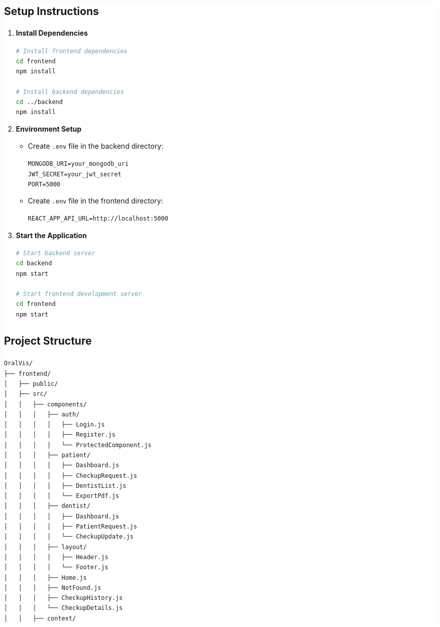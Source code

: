 ## Setup Instructions

1. **Install Dependencies**
   ```bash
   # Install frontend dependencies
   cd frontend
   npm install

   # Install backend dependencies
   cd ../backend
   npm install
   ```

2. **Environment Setup**
   - Create `.env` file in the backend directory:
     ```
     MONGODB_URI=your_mongodb_uri
     JWT_SECRET=your_jwt_secret
     PORT=5000
     ```

   - Create `.env` file in the frontend directory:
     ```
     REACT_APP_API_URL=http://localhost:5000
     ```
3. **Start the Application**
   ```bash
   # Start backend server
   cd backend
   npm start

   # Start frontend development server
   cd frontend
   npm start
   ```

## Project Structure

```
OralVis/
├── frontend/
│   ├── public/
│   ├── src/
│   │   ├── components/
│   │   │   ├── auth/
│   │   │   │   ├── Login.js
│   │   │   │   ├── Register.js
│   │   │   │   └── ProtectedComponent.js
│   │   │   ├── patient/
│   │   │   │   ├── Dashboard.js
│   │   │   │   ├── CheckupRequest.js
│   │   │   │   ├── DentistList.js
│   │   │   │   └── ExportPdf.js
│   │   │   ├── dentist/
│   │   │   │   ├── Dashboard.js
│   │   │   │   ├── PatientRequest.js
│   │   │   │   └── CheckupUpdate.js
│   │   │   ├── layout/
│   │   │   │   ├── Header.js
│   │   │   │   └── Footer.js
│   │   │   ├── Home.js
│   │   │   ├── NotFound.js
│   │   │   ├── CheckupHistory.js
│   │   │   └── CheckupDetails.js
│   │   ├── context/
```